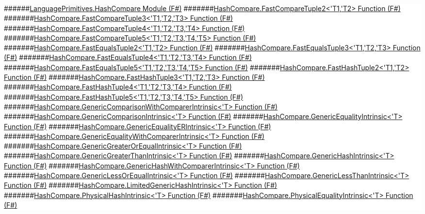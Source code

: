 ######[LanguagePrimitives.HashCompare Module (F#)](languageprimitives.hashcompare-module-[fsharp].md)
#######[HashCompare.FastCompareTuple2<'T1,'T2> Function (F#)](hashcompare.fastcomparetuple2['t1,'t2]-function-[fsharp].md)
#######[HashCompare.FastCompareTuple3<'T1,'T2,'T3> Function (F#)](hashcompare.fastcomparetuple3['t1,'t2,'t3]-function-[fsharp].md)
#######[HashCompare.FastCompareTuple4<'T1,'T2,'T3,'T4> Function (F#)](hashcompare.fastcomparetuple4['t1,'t2,'t3,'t4]-function-[fsharp].md)
#######[HashCompare.FastCompareTuple5<'T1,'T2,'T3,'T4,'T5> Function (F#)](hashcompare.fastcomparetuple5['t1,'t2,'t3,'t4,'t5]-function-[fsharp].md)
#######[HashCompare.FastEqualsTuple2<'T1,'T2> Function (F#)](hashcompare.fastequalstuple2['t1,'t2]-function-[fsharp].md)
#######[HashCompare.FastEqualsTuple3<'T1,'T2,'T3> Function (F#)](hashcompare.fastequalstuple3['t1,'t2,'t3]-function-[fsharp].md)
#######[HashCompare.FastEqualsTuple4<'T1,'T2,'T3,'T4> Function (F#)](hashcompare.fastequalstuple4['t1,'t2,'t3,'t4]-function-[fsharp].md)
#######[HashCompare.FastEqualsTuple5<'T1,'T2,'T3,'T4,'T5> Function (F#)](hashcompare.fastequalstuple5['t1,'t2,'t3,'t4,'t5]-function-[fsharp].md)
#######[HashCompare.FastHashTuple2<'T1,'T2> Function (F#)](hashcompare.fasthashtuple2['t1,'t2]-function-[fsharp].md)
#######[HashCompare.FastHashTuple3<'T1,'T2,'T3> Function (F#)](hashcompare.fasthashtuple3['t1,'t2,'t3]-function-[fsharp].md)
#######[HashCompare.FastHashTuple4<'T1,'T2,'T3,'T4> Function (F#)](hashcompare.fasthashtuple4['t1,'t2,'t3,'t4]-function-[fsharp].md)
#######[HashCompare.FastHashTuple5<'T1,'T2,'T3,'T4,'T5> Function (F#)](hashcompare.fasthashtuple5['t1,'t2,'t3,'t4,'t5]-function-[fsharp].md)
#######[HashCompare.GenericComparisonWithComparerIntrinsic<'T> Function (F#)](hashcompare.genericcomparisonwithcomparerintrinsic['t]-function-[fsharp].md)
#######[HashCompare.GenericComparisonIntrinsic<'T> Function (F#)](hashcompare.genericcomparisonintrinsic['t]-function-[fsharp].md)
#######[HashCompare.GenericEqualityIntrinsic<'T> Function (F#)](hashcompare.genericequalityintrinsic['t]-function-[fsharp].md)
#######[HashCompare.GenericEqualityERIntrinsic<'T> Function (F#)](hashcompare.genericequalityerintrinsic['t]-function-[fsharp].md)
#######[HashCompare.GenericEqualityWithComparerIntrinsic<'T> Function (F#)](hashcompare.genericequalitywithcomparerintrinsic['t]-function-[fsharp].md)
#######[HashCompare.GenericGreaterOrEqualIntrinsic<'T> Function (F#)](hashcompare.genericgreaterorequalintrinsic['t]-function-[fsharp].md)
#######[HashCompare.GenericGreaterThanIntrinsic<'T> Function (F#)](hashcompare.genericgreaterthanintrinsic['t]-function-[fsharp].md)
#######[HashCompare.GenericHashIntrinsic<'T> Function (F#)](hashcompare.generichashintrinsic['t]-function-[fsharp].md)
#######[HashCompare.GenericHashWithComparerIntrinsic<'T> Function (F#)](hashcompare.generichashwithcomparerintrinsic['t]-function-[fsharp].md)
#######[HashCompare.GenericLessOrEqualIntrinsic<'T> Function (F#)](hashcompare.genericlessorequalintrinsic['t]-function-[fsharp].md)
#######[HashCompare.GenericLessThanIntrinsic<'T> Function (F#)](hashcompare.genericlessthanintrinsic['t]-function-[fsharp].md)
#######[HashCompare.LimitedGenericHashIntrinsic<'T> Function (F#)](hashcompare.limitedgenerichashintrinsic['t]-function-[fsharp].md)
#######[HashCompare.PhysicalHashIntrinsic<'T> Function (F#)](hashcompare.physicalhashintrinsic['t]-function-[fsharp].md)
#######[HashCompare.PhysicalEqualityIntrinsic<'T> Function (F#)](hashcompare.physicalequalityintrinsic['t]-function-[fsharp].md)
